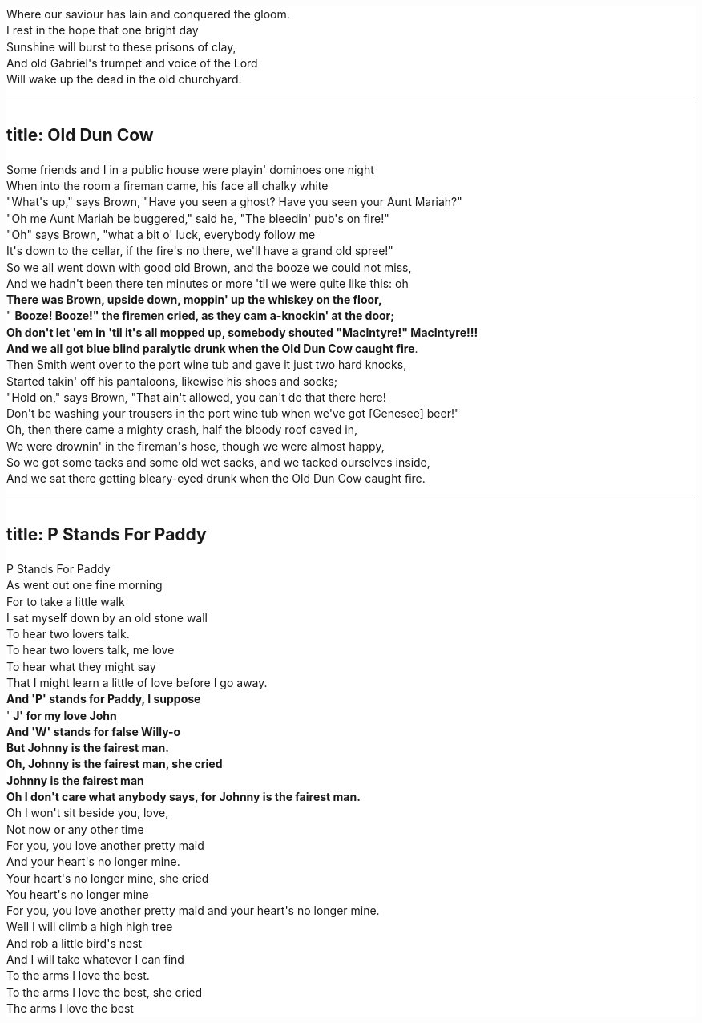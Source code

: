 Where our saviour has lain and conquered the gloom.  
I rest in the hope that one bright day  
Sunshine will burst to these prisons of clay,  
And old Gabriel's trumpet and voice of the Lord  
Will wake up the dead in the old churchyard.  
  
  
---  
title: Old Dun Cow  
---  
  
Some friends and I in a public house were playin' dominoes one night  
When into the room a fireman came, his face all chalky white  
"What's up," says Brown, "Have you seen a ghost? Have you seen your Aunt Mariah?"  
"Oh me Aunt Mariah be buggered," said he, "The bleedin' pub's on fire!"  
"Oh" says Brown, "what a bit o' luck, everybody follow me  
It's down to the cellar, if the fire's no there, we'll have a grand old spree!"  
So we all went down with good old Brown, and the booze we could not miss,  
And we hadn't been there ten minutes or more 'til we were quite like this: oh  
**There was Brown, upside down, moppin' up the whiskey on the floor,**  
" **Booze! Booze!" the firemen cried, as they cam a-knockin' at the door;**  
**Oh don't let 'em in 'til it's all mopped up, somebody shouted "MacIntyre!" MacIntyre!!!**  
**And we all got blue blind paralytic drunk when the Old Dun Cow caught fire**.  
Then Smith went over to the port wine tub and gave it just two hard knocks,  
Started takin' off his pantaloons, likewise his shoes and socks;  
"Hold on," says Brown, "That ain't allowed, you can't do that there here!  
Don't be washing your trousers in the port wine tub when we've got [Genesee] beer!"  
Oh, then there came a mighty crash, half the bloody roof caved in,  
We were drownin' in the fireman's hose, though we were almost happy,  
So we got some tacks and some old wet sacks, and we tacked ourselves inside,  
And we sat there getting bleary-eyed drunk when the Old Dun Cow caught fire.  
  
  
---  
title: P Stands For Paddy  
---  
  
P Stands For Paddy  
As went out one fine morning  
For to take a little walk  
I sat myself down by an old stone wall  
To hear two lovers talk.  
 To hear two lovers talk, me love  
To hear what they might say  
That I might learn a little of love before I go away.  
**And 'P' stands for Paddy, I suppose**  
' **J' for my love John**  
**And 'W' stands for false Willy-o**  
**But Johnny is the fairest man.**  
**Oh, Johnny is the fairest man, she cried**  
**Johnny is the fairest man**  
**Oh I don't care what anybody says, for Johnny is the fairest man.**  
Oh I won't sit beside you, love,  
Not now or any other time  
For you, you love another pretty maid  
And your heart's no longer mine.  
Your heart's no longer mine, she cried  
You heart's no longer mine  
For you, you love another pretty maid and your heart's no longer mine.  
Well I will climb a high high tree  
And rob a little bird's nest  
And I will take whatever I can find  
To the arms I love the best.  
To the arms I love the best, she cried  
The arms I love the best  